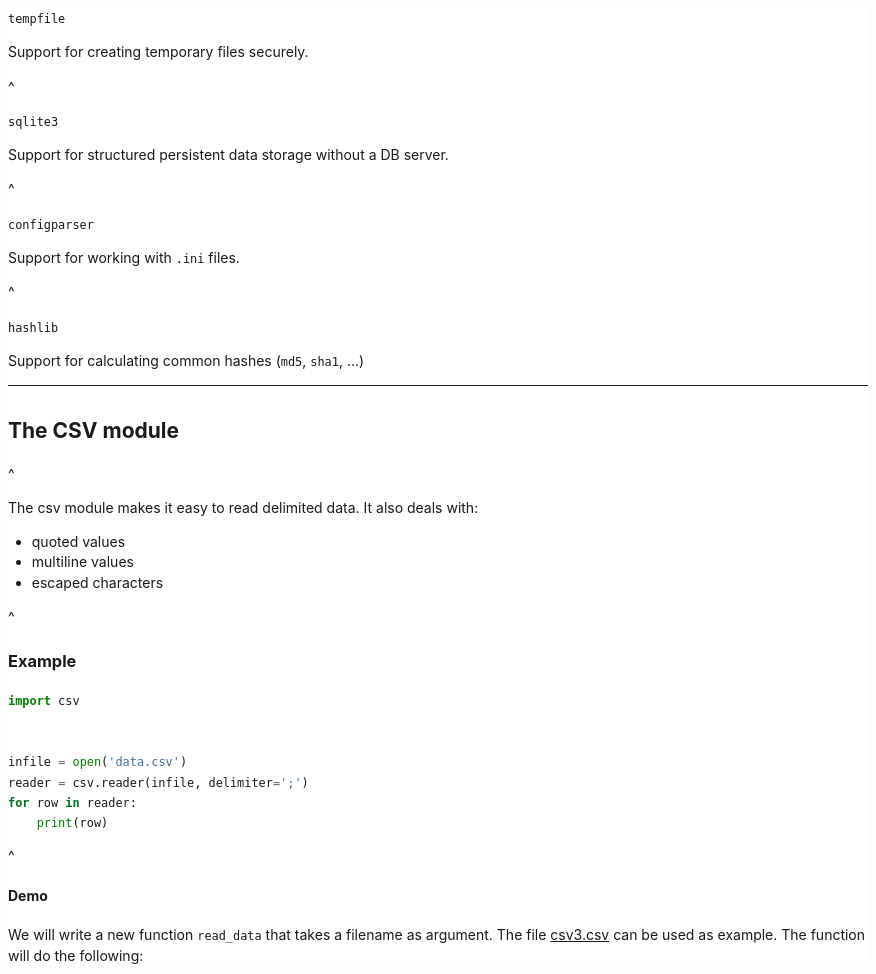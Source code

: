 `tempfile`

Support for creating temporary files securely.


^

`sqlite3`

Support for structured persistent data storage without a DB server.


^

`configparser`

Support for working with `.ini` files.


^

`hashlib`

Support for calculating common hashes (`md5`, `sha1`, …)



---

## The CSV module

^

The csv module makes it easy to read delimited data. It also deals with:

* quoted values
* multiline values
* escaped characters

^

### Example

```py
import csv


infile = open('data.csv')
reader = csv.reader(infile, delimiter=';')
for row in reader:
    print(row)
```

^



#### Demo

We will write a new function `read_data` that takes a filename as argument. The
file [csv3.csv](data/csv3.csv) can be used as example. The function will do
the following:
